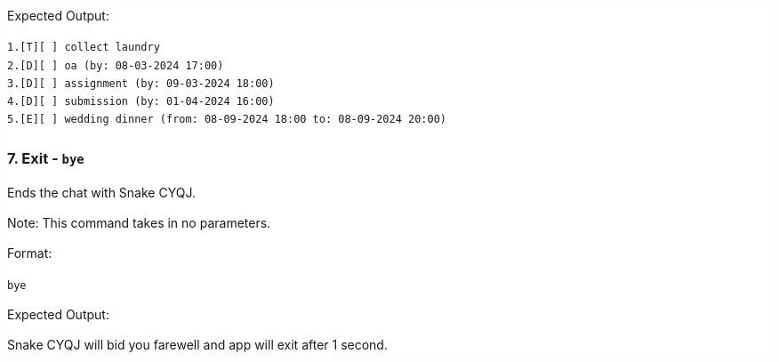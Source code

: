 Expected Output:

```
1.[T][ ] collect laundry
2.[D][ ] oa (by: 08-03-2024 17:00)
3.[D][ ] assignment (by: 09-03-2024 18:00)
4.[D][ ] submission (by: 01-04-2024 16:00)
5.[E][ ] wedding dinner (from: 08-09-2024 18:00 to: 08-09-2024 20:00)
```

### 7. Exit - `bye`

Ends the chat with Snake CYQJ.

Note: This command takes in no parameters.

Format:

```
bye
```

Expected Output:

Snake CYQJ will bid you farewell and app will exit after 1 second.

